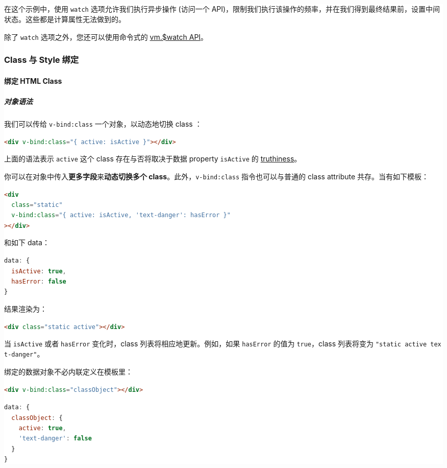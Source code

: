 在这个示例中，使用 `watch` 选项允许我们执行异步操作 (访问一个 API)，限制我们执行该操作的频率，并在我们得到最终结果前，设置中间状态。这些都是计算属性无法做到的。

除了 `watch` 选项之外，您还可以使用命令式的 [vm.$watch API](https://cn.vuejs.org/v2/api/#vm-watch)。

### Class 与 Style 绑定

#### 绑定 HTML Class

##### 对象语法

我们可以传给 `v-bind:class` 一个对象，以动态地切换 class ：

```html
<div v-bind:class="{ active: isActive }"></div>
```

上面的语法表示 `active` 这个 class 存在与否将取决于数据 property `isActive` 的 [truthiness](https://developer.mozilla.org/zh-CN/docs/Glossary/Truthy)。

你可以在对象中传入**更多字段**来**动态切换多个 class**。此外，`v-bind:class` 指令也可以与普通的 class attribute 共存。当有如下模板：

```html
<div
  class="static"
  v-bind:class="{ active: isActive, 'text-danger': hasError }"
></div>
```

和如下 data：

```js
data: {
  isActive: true,
  hasError: false
}
```

结果渲染为：

```html
<div class="static active"></div>
```

当 `isActive` 或者 `hasError` 变化时，class 列表将相应地更新。例如，如果 `hasError` 的值为 `true`，class 列表将变为 `"static active text-danger"`。

绑定的数据对象不必内联定义在模板里：

```html
<div v-bind:class="classObject"></div>
```

```js
data: {
  classObject: {
    active: true,
    'text-danger': false
  }
}
```
